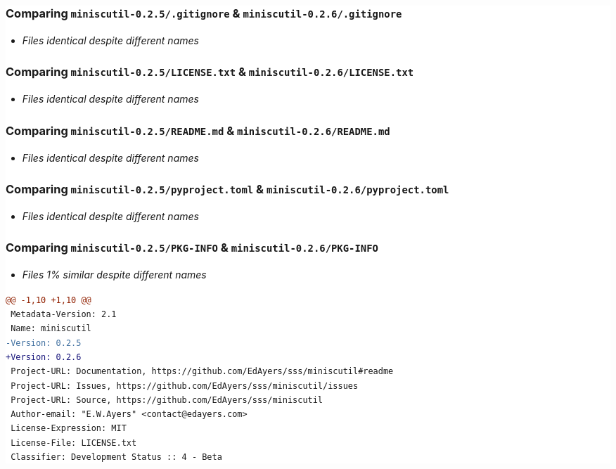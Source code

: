 ### Comparing `miniscutil-0.2.5/.gitignore` & `miniscutil-0.2.6/.gitignore`

 * *Files identical despite different names*

### Comparing `miniscutil-0.2.5/LICENSE.txt` & `miniscutil-0.2.6/LICENSE.txt`

 * *Files identical despite different names*

### Comparing `miniscutil-0.2.5/README.md` & `miniscutil-0.2.6/README.md`

 * *Files identical despite different names*

### Comparing `miniscutil-0.2.5/pyproject.toml` & `miniscutil-0.2.6/pyproject.toml`

 * *Files identical despite different names*

### Comparing `miniscutil-0.2.5/PKG-INFO` & `miniscutil-0.2.6/PKG-INFO`

 * *Files 1% similar despite different names*

```diff
@@ -1,10 +1,10 @@
 Metadata-Version: 2.1
 Name: miniscutil
-Version: 0.2.5
+Version: 0.2.6
 Project-URL: Documentation, https://github.com/EdAyers/sss/miniscutil#readme
 Project-URL: Issues, https://github.com/EdAyers/sss/miniscutil/issues
 Project-URL: Source, https://github.com/EdAyers/sss/miniscutil
 Author-email: "E.W.Ayers" <contact@edayers.com>
 License-Expression: MIT
 License-File: LICENSE.txt
 Classifier: Development Status :: 4 - Beta
```

